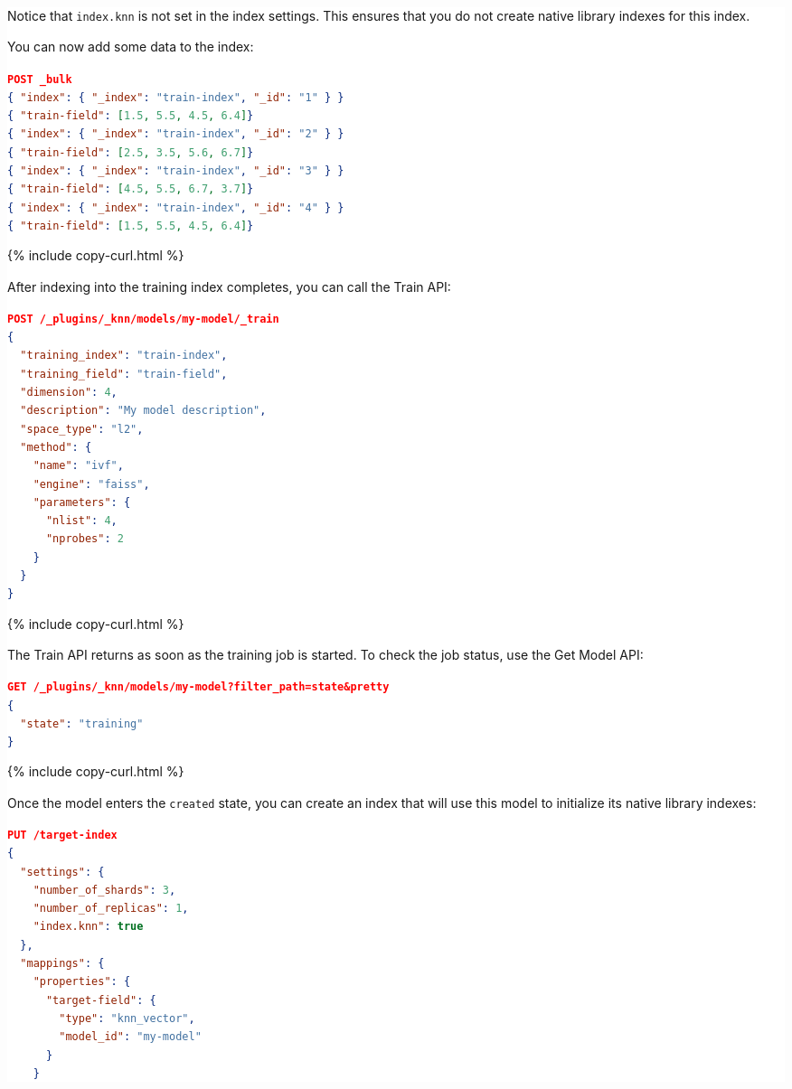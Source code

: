 Notice that `index.knn` is not set in the index settings. This ensures that you do not create native library indexes for this index.

You can now add some data to the index:

```json
POST _bulk
{ "index": { "_index": "train-index", "_id": "1" } }
{ "train-field": [1.5, 5.5, 4.5, 6.4]}
{ "index": { "_index": "train-index", "_id": "2" } }
{ "train-field": [2.5, 3.5, 5.6, 6.7]}
{ "index": { "_index": "train-index", "_id": "3" } }
{ "train-field": [4.5, 5.5, 6.7, 3.7]}
{ "index": { "_index": "train-index", "_id": "4" } }
{ "train-field": [1.5, 5.5, 4.5, 6.4]}
```
{% include copy-curl.html %}

After indexing into the training index completes, you can call the Train API:

```json
POST /_plugins/_knn/models/my-model/_train
{
  "training_index": "train-index",
  "training_field": "train-field",
  "dimension": 4,
  "description": "My model description",
  "space_type": "l2",
  "method": {
    "name": "ivf",
    "engine": "faiss",
    "parameters": {
      "nlist": 4,
      "nprobes": 2
    }
  }
}
```
{% include copy-curl.html %}

The Train API returns as soon as the training job is started. To check the job status, use the Get Model API:

```json
GET /_plugins/_knn/models/my-model?filter_path=state&pretty
{
  "state": "training"
}
```
{% include copy-curl.html %}

Once the model enters the `created` state, you can create an index that will use this model to initialize its native library indexes:

```json
PUT /target-index
{
  "settings": {
    "number_of_shards": 3,
    "number_of_replicas": 1,
    "index.knn": true
  },
  "mappings": {
    "properties": {
      "target-field": {
        "type": "knn_vector",
        "model_id": "my-model"
      }
    }
```
